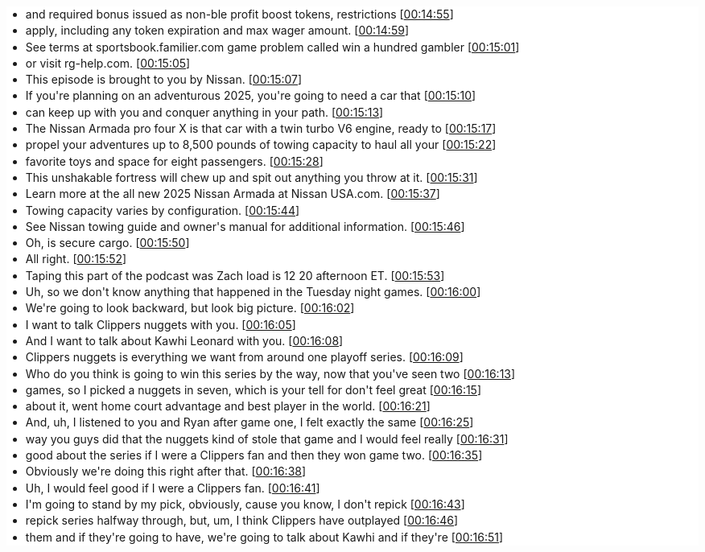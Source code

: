 *  and required bonus issued as non-ble profit boost tokens, restrictions [[00:14:55](https://www.youtube.com/watch?v=NzgAUlrB-ok&t=895.14s)]
*  apply, including any token expiration and max wager amount. [[00:14:59](https://www.youtube.com/watch?v=NzgAUlrB-ok&t=899.06s)]
*  See terms at sportsbook.familier.com game problem called win a hundred gambler [[00:15:01](https://www.youtube.com/watch?v=NzgAUlrB-ok&t=901.66s)]
*  or visit rg-help.com. [[00:15:05](https://www.youtube.com/watch?v=NzgAUlrB-ok&t=905.5s)]
*  This episode is brought to you by Nissan. [[00:15:07](https://www.youtube.com/watch?v=NzgAUlrB-ok&t=907.9s)]
*  If you're planning on an adventurous 2025, you're going to need a car that [[00:15:10](https://www.youtube.com/watch?v=NzgAUlrB-ok&t=910.06s)]
*  can keep up with you and conquer anything in your path. [[00:15:13](https://www.youtube.com/watch?v=NzgAUlrB-ok&t=913.42s)]
*  The Nissan Armada pro four X is that car with a twin turbo V6 engine, ready to [[00:15:17](https://www.youtube.com/watch?v=NzgAUlrB-ok&t=917.18s)]
*  propel your adventures up to 8,500 pounds of towing capacity to haul all your [[00:15:22](https://www.youtube.com/watch?v=NzgAUlrB-ok&t=922.74s)]
*  favorite toys and space for eight passengers. [[00:15:28](https://www.youtube.com/watch?v=NzgAUlrB-ok&t=928.54s)]
*  This unshakable fortress will chew up and spit out anything you throw at it. [[00:15:31](https://www.youtube.com/watch?v=NzgAUlrB-ok&t=931.78s)]
*  Learn more at the all new 2025 Nissan Armada at Nissan USA.com. [[00:15:37](https://www.youtube.com/watch?v=NzgAUlrB-ok&t=937.82s)]
*  Towing capacity varies by configuration. [[00:15:44](https://www.youtube.com/watch?v=NzgAUlrB-ok&t=944.34s)]
*  See Nissan towing guide and owner's manual for additional information. [[00:15:46](https://www.youtube.com/watch?v=NzgAUlrB-ok&t=946.42s)]
*  Oh, is secure cargo. [[00:15:50](https://www.youtube.com/watch?v=NzgAUlrB-ok&t=950.66s)]
*  All right. [[00:15:52](https://www.youtube.com/watch?v=NzgAUlrB-ok&t=952.98s)]
*  Taping this part of the podcast was Zach load is 12 20 afternoon ET. [[00:15:53](https://www.youtube.com/watch?v=NzgAUlrB-ok&t=953.22s)]
*  Uh, so we don't know anything that happened in the Tuesday night games. [[00:16:00](https://www.youtube.com/watch?v=NzgAUlrB-ok&t=960.1800000000001s)]
*  We're going to look backward, but look big picture. [[00:16:02](https://www.youtube.com/watch?v=NzgAUlrB-ok&t=962.74s)]
*  I want to talk Clippers nuggets with you. [[00:16:05](https://www.youtube.com/watch?v=NzgAUlrB-ok&t=965.7s)]
*  And I want to talk about Kawhi Leonard with you. [[00:16:08](https://www.youtube.com/watch?v=NzgAUlrB-ok&t=968.22s)]
*  Clippers nuggets is everything we want from around one playoff series. [[00:16:09](https://www.youtube.com/watch?v=NzgAUlrB-ok&t=969.94s)]
*  Who do you think is going to win this series by the way, now that you've seen two [[00:16:13](https://www.youtube.com/watch?v=NzgAUlrB-ok&t=973.22s)]
*  games, so I picked a nuggets in seven, which is your tell for don't feel great [[00:16:15](https://www.youtube.com/watch?v=NzgAUlrB-ok&t=975.94s)]
*  about it, went home court advantage and best player in the world. [[00:16:21](https://www.youtube.com/watch?v=NzgAUlrB-ok&t=981.58s)]
*  And, uh, I listened to you and Ryan after game one, I felt exactly the same [[00:16:25](https://www.youtube.com/watch?v=NzgAUlrB-ok&t=985.26s)]
*  way you guys did that the nuggets kind of stole that game and I would feel really [[00:16:31](https://www.youtube.com/watch?v=NzgAUlrB-ok&t=991.0200000000001s)]
*  good about the series if I were a Clippers fan and then they won game two. [[00:16:35](https://www.youtube.com/watch?v=NzgAUlrB-ok&t=995.86s)]
*  Obviously we're doing this right after that. [[00:16:38](https://www.youtube.com/watch?v=NzgAUlrB-ok&t=998.74s)]
*  Uh, I would feel good if I were a Clippers fan. [[00:16:41](https://www.youtube.com/watch?v=NzgAUlrB-ok&t=1001.26s)]
*  I'm going to stand by my pick, obviously, cause you know, I don't repick [[00:16:43](https://www.youtube.com/watch?v=NzgAUlrB-ok&t=1003.6600000000001s)]
*  repick series halfway through, but, um, I think Clippers have outplayed [[00:16:46](https://www.youtube.com/watch?v=NzgAUlrB-ok&t=1006.94s)]
*  them and if they're going to have, we're going to talk about Kawhi and if they're [[00:16:51](https://www.youtube.com/watch?v=NzgAUlrB-ok&t=1011.38s)]